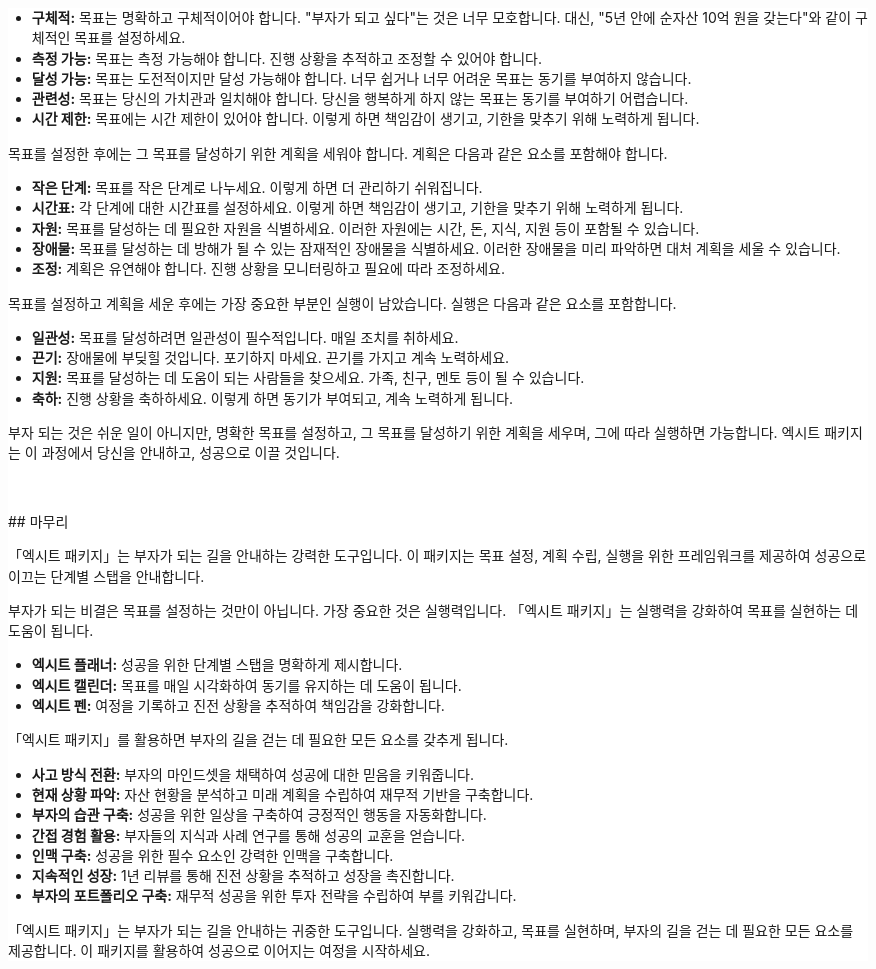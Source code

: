 

* **구체적:** 목표는 명확하고 구체적이어야 합니다. "부자가 되고 싶다"는 것은 너무 모호합니다. 대신, "5년 안에 순자산 10억 원을 갖는다"와 같이 구체적인 목표를 설정하세요.
* **측정 가능:** 목표는 측정 가능해야 합니다. 진행 상황을 추적하고 조정할 수 있어야 합니다.
* **달성 가능:** 목표는 도전적이지만 달성 가능해야 합니다. 너무 쉽거나 너무 어려운 목표는 동기를 부여하지 않습니다.
* **관련성:** 목표는 당신의 가치관과 일치해야 합니다. 당신을 행복하게 하지 않는 목표는 동기를 부여하기 어렵습니다.
* **시간 제한:** 목표에는 시간 제한이 있어야 합니다. 이렇게 하면 책임감이 생기고, 기한을 맞추기 위해 노력하게 됩니다.



목표를 설정한 후에는 그 목표를 달성하기 위한 계획을 세워야 합니다. 계획은 다음과 같은 요소를 포함해야 합니다.

* **작은 단계:** 목표를 작은 단계로 나누세요. 이렇게 하면 더 관리하기 쉬워집니다.
* **시간표:** 각 단계에 대한 시간표를 설정하세요. 이렇게 하면 책임감이 생기고, 기한을 맞추기 위해 노력하게 됩니다.
* **자원:** 목표를 달성하는 데 필요한 자원을 식별하세요. 이러한 자원에는 시간, 돈, 지식, 지원 등이 포함될 수 있습니다.
* **장애물:** 목표를 달성하는 데 방해가 될 수 있는 잠재적인 장애물을 식별하세요. 이러한 장애물을 미리 파악하면 대처 계획을 세울 수 있습니다.
* **조정:** 계획은 유연해야 합니다. 진행 상황을 모니터링하고 필요에 따라 조정하세요.



목표를 설정하고 계획을 세운 후에는 가장 중요한 부분인 실행이 남았습니다. 실행은 다음과 같은 요소를 포함합니다.

* **일관성:** 목표를 달성하려면 일관성이 필수적입니다. 매일 조치를 취하세요.
* **끈기:** 장애물에 부딪힐 것입니다. 포기하지 마세요. 끈기를 가지고 계속 노력하세요.
* **지원:** 목표를 달성하는 데 도움이 되는 사람들을 찾으세요. 가족, 친구, 멘토 등이 될 수 있습니다.
* **축하:** 진행 상황을 축하하세요. 이렇게 하면 동기가 부여되고, 계속 노력하게 됩니다.

부자 되는 것은 쉬운 일이 아니지만, 명확한 목표를 설정하고, 그 목표를 달성하기 위한 계획을 세우며, 그에 따라 실행하면 가능합니다. 엑시트 패키지는 이 과정에서 당신을 안내하고, 성공으로 이끌 것입니다.

<p>&nbsp;</p>
## 마무리



「엑시트 패키지」는 부자가 되는 길을 안내하는 강력한 도구입니다. 이 패키지는 목표 설정, 계획 수립, 실행을 위한 프레임워크를 제공하여 성공으로 이끄는 단계별 스탭을 안내합니다.



부자가 되는 비결은 목표를 설정하는 것만이 아닙니다. 가장 중요한 것은 실행력입니다. 「엑시트 패키지」는 실행력을 강화하여 목표를 실현하는 데 도움이 됩니다.



* **엑시트 플래너:** 성공을 위한 단계별 스탭을 명확하게 제시합니다.
* **엑시트 캘린더:** 목표를 매일 시각화하여 동기를 유지하는 데 도움이 됩니다.
* **엑시트 펜:** 여정을 기록하고 진전 상황을 추적하여 책임감을 강화합니다.



「엑시트 패키지」를 활용하면 부자의 길을 걷는 데 필요한 모든 요소를 갖추게 됩니다.

* **사고 방식 전환:** 부자의 마인드셋을 채택하여 성공에 대한 믿음을 키워줍니다.
* **현재 상황 파악:** 자산 현황을 분석하고 미래 계획을 수립하여 재무적 기반을 구축합니다.
* **부자의 습관 구축:** 성공을 위한 일상을 구축하여 긍정적인 행동을 자동화합니다.
* **간접 경험 활용:** 부자들의 지식과 사례 연구를 통해 성공의 교훈을 얻습니다.
* **인맥 구축:** 성공을 위한 필수 요소인 강력한 인맥을 구축합니다.
* **지속적인 성장:** 1년 리뷰를 통해 진전 상황을 추적하고 성장을 촉진합니다.
* **부자의 포트폴리오 구축:** 재무적 성공을 위한 투자 전략을 수립하여 부를 키워갑니다.



「엑시트 패키지」는 부자가 되는 길을 안내하는 귀중한 도구입니다. 실행력을 강화하고, 목표를 실현하며, 부자의 길을 걷는 데 필요한 모든 요소를 제공합니다. 이 패키지를 활용하여 성공으로 이어지는 여정을 시작하세요.